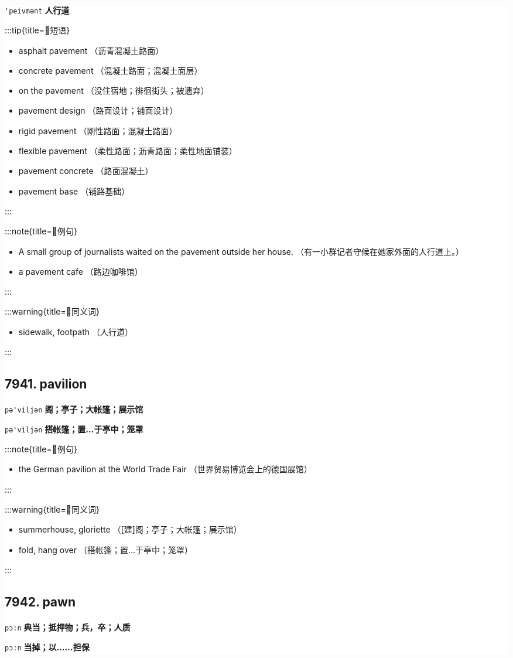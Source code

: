 `'peivmənt`  **人行道**

:::tip{title=🤩短语}

- asphalt pavement （沥青混凝土路面）

- concrete pavement （混凝土路面；混凝土面层）

- on the pavement （没住宿地；徘徊街头；被遗弃）

- pavement design （路面设计；铺面设计）

- rigid pavement （刚性路面；混凝土路面）

- flexible pavement （柔性路面；沥青路面；柔性地面铺装）

- pavement concrete （路面混凝土）

- pavement base （铺路基础）

:::

:::note{title=🎤例句}

- A small group of journalists waited on the pavement outside her house. （有一小群记者守候在她家外面的人行道上。）

- a pavement cafe （路边咖啡馆）

:::

:::warning{title=🤔同义词}

- sidewalk, footpath （人行道）

:::


## 7941. pavilion

`pə'viljən`  **阁；亭子；大帐篷；展示馆**

`pə'viljən`  **搭帐篷；置…于亭中；笼罩**

:::note{title=🎤例句}

- the German pavilion at the World Trade Fair （世界贸易博览会上的德国展馆）

:::

:::warning{title=🤔同义词}

- summerhouse, gloriette （[建]阁；亭子；大帐篷；展示馆）

- fold, hang over （搭帐篷；置…于亭中；笼罩）

:::


## 7942. pawn

`pɔ:n`  **典当；抵押物；兵，卒；人质**

`pɔ:n`  **当掉；以……担保**
